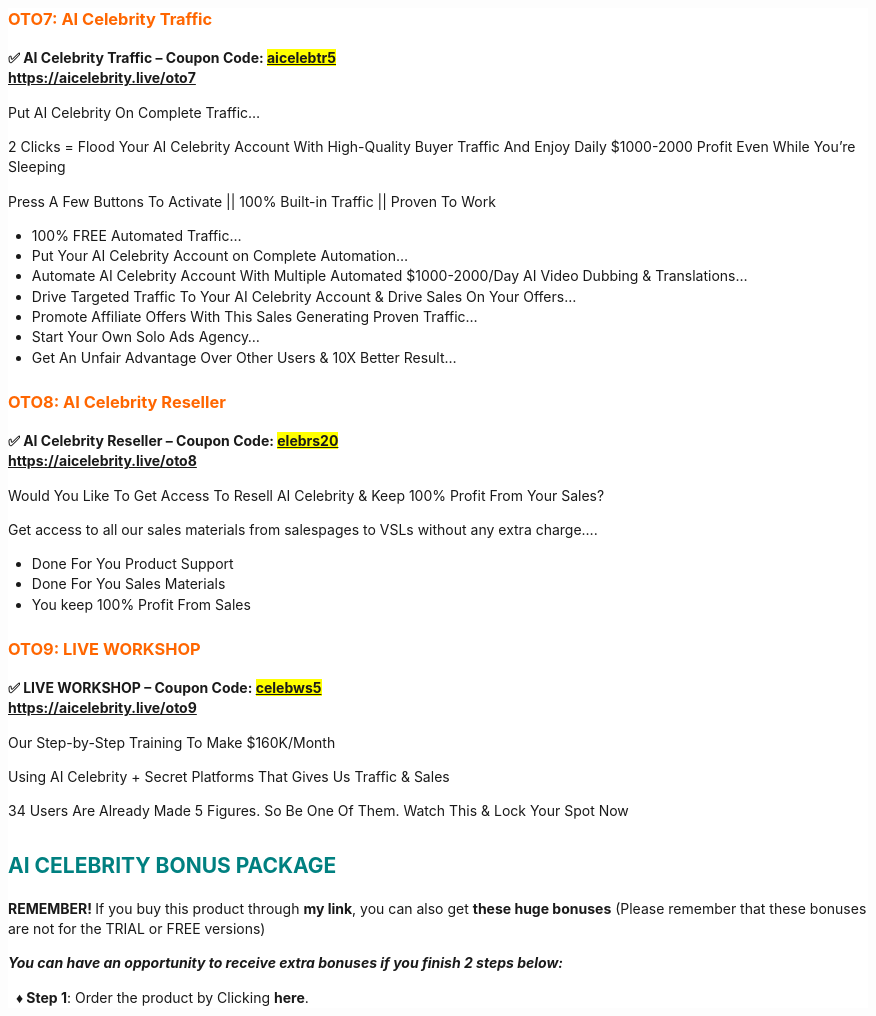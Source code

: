 <h3><span style="color: #ff6600;"><strong>OTO7: AI Celebrity Traffic</strong></span></h3>
<p><strong>✅ AI Celebrity Traffic – Coupon Code: <a href="https://7review-oto.us/AI-Celebrity-Coupon" target="_blank" rel="nofollow noopener noreferrer"><span style="background-color: #ffff00;">aicelebtr5</span></a></strong><br />
<a href="https://7review-oto.us/AI-Celebrity-Coupon" target="_blank" rel="nofollow noopener noreferrer"><strong>https://aicelebrity.live/oto7</strong></a></p>
<p>Put AI Celebrity On Complete Traffic…</p>
<p>2 Clicks = Flood Your AI Celebrity Account With High-Quality Buyer Traffic And Enjoy Daily $1000-2000 Profit Even While You’re Sleeping</p>
<p>Press A Few Buttons To Activate || 100% Built-in Traffic || Proven To Work</p>
<ul class="d217 m233">
	<li class="d8 d9 d10 d11 d12 d13 d33 d50 d243 d244 m8 m9 m10 m11 m12 m13 m71 m127 m257 m258"><span class=" d16 d18 d29 d218 d219 m16 m19 m56 m234">100% FREE Automated Traffic…</span></li>
	<li class="d8 d9 d10 d11 d12 d13 d33 d50 d243 d244 m8 m9 m10 m11 m12 m13 m71 m127 m257 m258"><span class=" d16 d18 d29 d218 d219 m16 m19 m56 m234">Put Your AI Celebrity Account on Complete Automation…</span></li>
	<li class="d8 d9 d10 d11 d12 d13 d33 d50 d243 d244 m8 m9 m10 m11 m12 m13 m71 m127 m257 m258"><span class=" d16 d18 d29 d218 d219 m16 m19 m56 m234">Automate AI Celebrity Account With Multiple Automated $1000-2000/Day AI Video Dubbing &amp; Translations…</span></li>
	<li class="d8 d9 d10 d11 d12 d13 d33 d50 d243 d244 m8 m9 m10 m11 m12 m13 m71 m127 m257 m258"><span class=" d16 d18 d29 d218 d219 m16 m19 m56 m234">Drive Targeted Traffic To Your AI Celebrity Account &amp; Drive Sales On Your Offers…</span></li>
	<li class="d8 d9 d10 d11 d12 d13 d33 d50 d243 d244 m8 m9 m10 m11 m12 m13 m71 m127 m257 m258"><span class=" d16 d18 d29 d218 d219 m16 m19 m56 m234">Promote Affiliate Offers With This Sales Generating Proven Traffic…</span></li>
	<li class="d8 d9 d10 d11 d12 d13 d33 d50 d243 d244 m8 m9 m10 m11 m12 m13 m71 m127 m257 m258"><span class=" d16 d18 d29 d218 d219 m16 m19 m56 m234">Start Your Own Solo Ads Agency…</span></li>
	<li class="d8 d9 d10 d11 d12 d13 d14 d50 d243 d244 m8 m9 m10 m11 m12 m13 m14 m71 m257 m258"><span class=" d16 d18 d29 d218 d219 m16 m19 m56 m234">Get An Unfair Advantage Over Other Users &amp; 10X Better Result…</span></li>
</ul>
<h3><span style="color: #ff6600;"><strong>OTO8: AI Celebrity Reseller</strong></span></h3>
<p><strong>✅ AI Celebrity Reseller – Coupon Code: <a href="https://7review-oto.us/AI-Celebrity-Coupon" target="_blank" rel="nofollow noopener noreferrer"><span style="background-color: #ffff00;">elebrs20</span></a></strong><br />
<a href="https://7review-oto.us/AI-Celebrity-Coupon" target="_blank" rel="nofollow noopener noreferrer"><strong>https://aicelebrity.live/oto8</strong></a></p>
<p>Would You Like To Get Access To Resell AI Celebrity &amp; Keep 100% Profit From Your Sales?</p>
<p>Get access to all our sales materials from salespages to VSLs without any extra charge….</p>
<ul>
	<li>Done For You Product Support</li>
	<li>Done For You Sales Materials</li>
	<li>You keep 100% Profit From Sales</li>
</ul>
<h3><span style="color: #ff6600;"><strong>OTO9: LIVE WORKSHOP</strong></span></h3>
<p><strong>✅ LIVE WORKSHOP – Coupon Code: <a href="https://7review-oto.us/AI-Celebrity-Coupon" target="_blank" rel="nofollow noopener noreferrer"><span style="background-color: #ffff00;">celebws5</span></a></strong><br />
<a href="https://7review-oto.us/AI-Celebrity-Coupon" target="_blank" rel="nofollow noopener noreferrer"><strong>https://aicelebrity.live/oto9</strong></a></p>
<p>Our Step-by-Step Training To Make $160K/Month</p>
<p>Using AI Celebrity + Secret Platforms That Gives Us Traffic &amp; Sales</p>
<p>34 Users Are Already Made 5 Figures. So Be One Of Them. Watch This &amp; Lock Your Spot Now</p>
<h2 class="review-box-header"><span style="color: #008080;"><b>AI CELEBRITY BONUS PACKAGE</b></span></h2>
<p><strong><span class="wc-shortcodes-highlight wc-shortcodes-highlight-yellow ">REMEMBER! </span></strong><span class="wc-shortcodes-highlight wc-shortcodes-highlight-yellow ">I</span>f you buy this product through <strong>my link</strong>, you can also get <strong>these huge bonuses</strong> (Please remember that these bonuses are not for the TRIAL or FREE versions)</p>
<p><em><strong>You can have an opportunity to receive extra bonuses if you finish 2 steps below:</strong></em></p>
<p>  <strong>♦ Step 1</strong>: Order the product by Clicking <strong>here</strong>.</p>